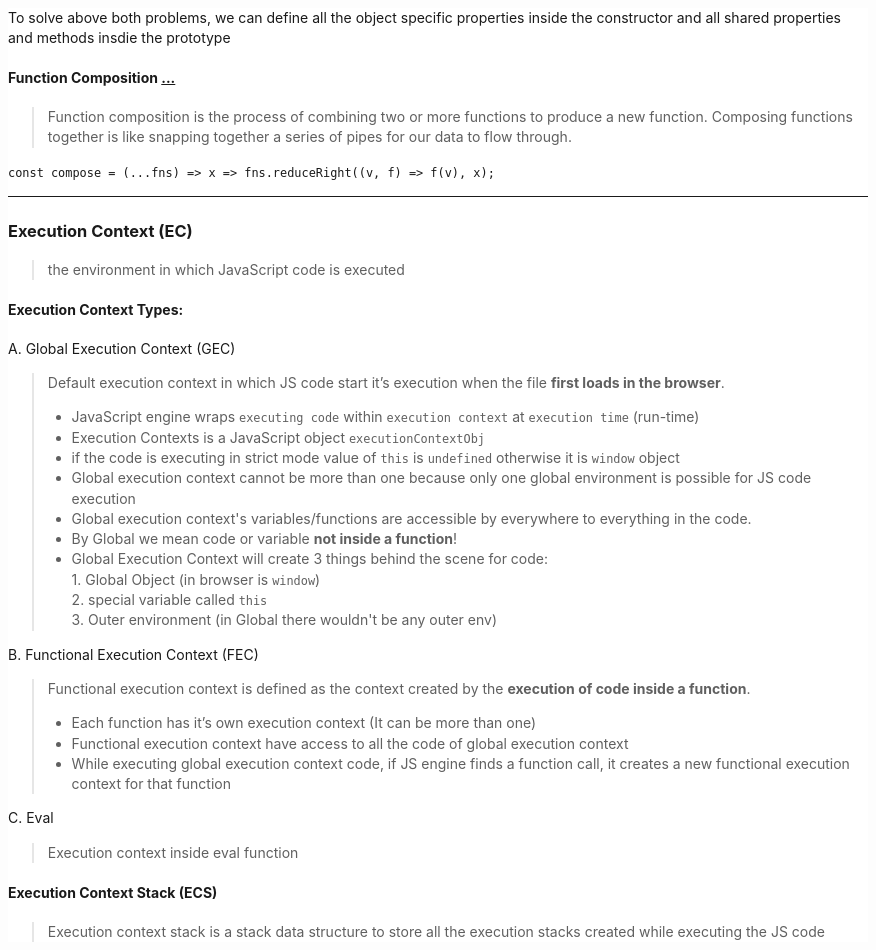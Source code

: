 To solve above both problems, we can define all the object specific properties inside the constructor and all shared properties and methods insdie the prototype


#### Function Composition [...](https://medium.com/javascript-scene/master-the-javascript-interview-what-is-function-composition-20dfb109a1a0)
> Function composition is the process of combining two or more functions to produce a new function. 
Composing functions together is like snapping together a series of pipes for our data to flow through.

`const compose = (...fns) => x => fns.reduceRight((v, f) => f(v), x);`


---


### Execution Context (EC) 
> the environment in which JavaScript code is executed

#### Execution Context Types:

A. Global Execution Context (GEC)
> Default execution context in which JS code start it’s execution when the file __first loads in the browser__.
> - JavaScript engine wraps `executing code` within `execution context` at `execution time` (run-time)
> - Execution Contexts is a JavaScript object ``executionContextObj``
> - if the code is executing in strict mode value of `this` is `undefined` otherwise it is `window` object
> - Global execution context cannot be more than one because only one global environment is possible for JS code execution 
> - Global execution context's variables/functions are accessible by everywhere to everything in the code.
> - By Global we mean code or variable __not inside a function__!
> - Global Execution Context will create 3 things behind the scene for code:   
        1. Global Object (in browser is `window`)   
        2. special variable called `this`   
        3. Outer environment (in Global there wouldn't be any outer env)   

B. Functional Execution Context (FEC)
> Functional execution context is defined as the context created by the __execution of code inside a function__.
> - Each function has it’s own execution context (It can be more than one)
> - Functional execution context have access to all the code of global execution context
> - While executing global execution context code, if JS engine finds a function call, it creates a new functional execution context for that function

C. Eval
> Execution context inside eval function



#### Execution Context Stack (ECS)
> Execution context stack is a stack data structure to store all the execution stacks created while executing the JS code
